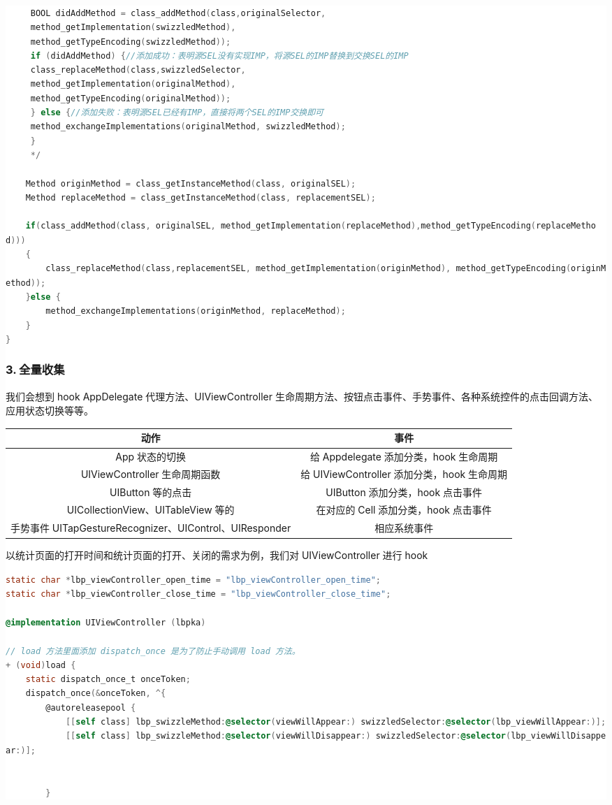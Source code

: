 ```objective-c
     BOOL didAddMethod = class_addMethod(class,originalSelector,
     method_getImplementation(swizzledMethod),
     method_getTypeEncoding(swizzledMethod));
     if (didAddMethod) {//添加成功：表明源SEL没有实现IMP，将源SEL的IMP替换到交换SEL的IMP
     class_replaceMethod(class,swizzledSelector,
     method_getImplementation(originalMethod),
     method_getTypeEncoding(originalMethod));
     } else {//添加失败：表明源SEL已经有IMP，直接将两个SEL的IMP交换即可
     method_exchangeImplementations(originalMethod, swizzledMethod);
     }
     */
    
    Method originMethod = class_getInstanceMethod(class, originalSEL);
    Method replaceMethod = class_getInstanceMethod(class, replacementSEL);
    
    if(class_addMethod(class, originalSEL, method_getImplementation(replaceMethod),method_getTypeEncoding(replaceMethod)))
    {
        class_replaceMethod(class,replacementSEL, method_getImplementation(originMethod), method_getTypeEncoding(originMethod));
    }else {
        method_exchangeImplementations(originMethod, replaceMethod);
    }
}
```



### 3. 全量收集

我们会想到 hook AppDelegate 代理方法、UIViewController 生命周期方法、按钮点击事件、手势事件、各种系统控件的点击回调方法、应用状态切换等等。

|                          动作                           |                    事件                     |
| :-----------------------------------------------------: | :-----------------------------------------: |
|                     App 状态的切换                      |   给 Appdelegate 添加分类，hook 生命周期    |
|              UIViewController 生命周期函数              | 给 UIViewController 添加分类，hook 生命周期 |
|                    UIButton 等的点击                    |      UIButton 添加分类，hook 点击事件       |
|           UICollectionView、UITableView 等的            |    在对应的 Cell 添加分类，hook 点击事件    |
| 手势事件 UITapGestureRecognizer、UIControl、UIResponder |                相应系统事件                 |



以统计页面的打开时间和统计页面的打开、关闭的需求为例，我们对 UIViewController 进行 hook



```objective-c
static char *lbp_viewController_open_time = "lbp_viewController_open_time";
static char *lbp_viewController_close_time = "lbp_viewController_close_time";

@implementation UIViewController (lbpka)

// load 方法里面添加 dispatch_once 是为了防止手动调用 load 方法。
+ (void)load {
    static dispatch_once_t onceToken;
    dispatch_once(&onceToken, ^{
        @autoreleasepool {
            [[self class] lbp_swizzleMethod:@selector(viewWillAppear:) swizzledSelector:@selector(lbp_viewWillAppear:)];
            [[self class] lbp_swizzleMethod:@selector(viewWillDisappear:) swizzledSelector:@selector(lbp_viewWillDisappear:)];


        }
```